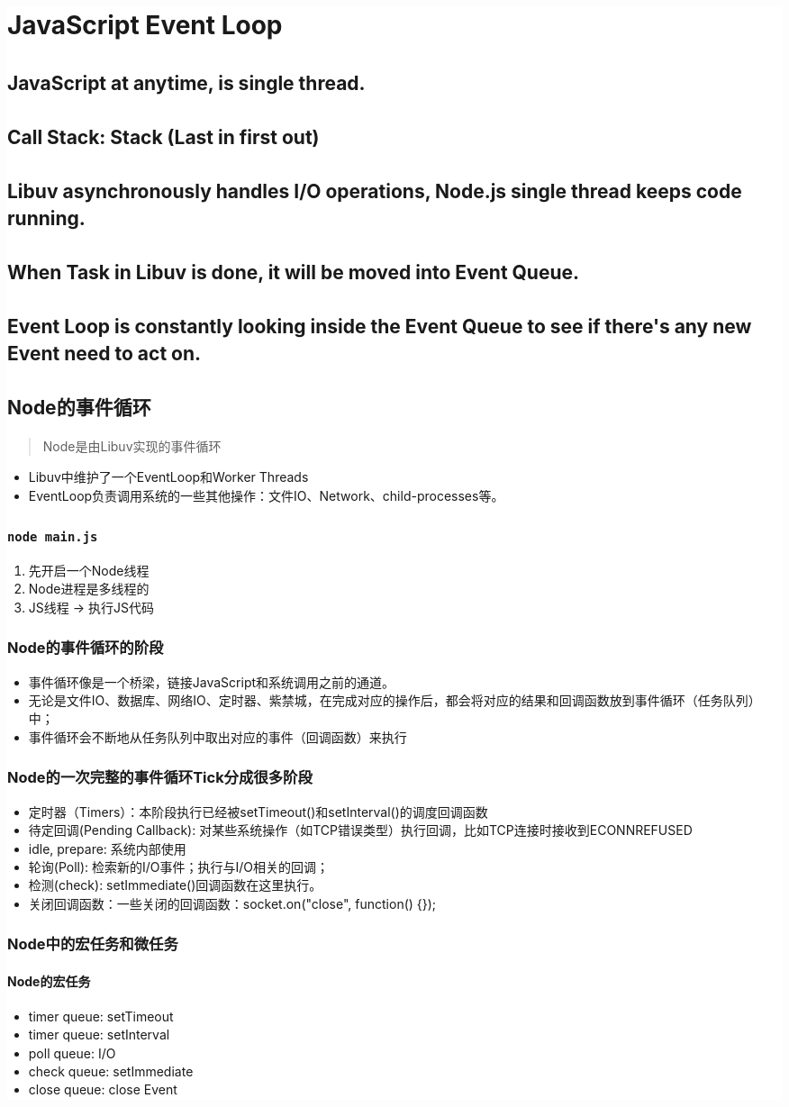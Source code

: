 # JavaScript Event Loop

## JavaScript at anytime, is single thread.

## Call Stack: Stack (Last in first out)

## Libuv asynchronously handles I/O operations, Node.js single thread keeps code running.

## When Task in Libuv is done, it will be moved into Event Queue.

## Event Loop is constantly looking inside the Event Queue to see if there's any new Event need to act on.

## Node的事件循环
> Node是由Libuv实现的事件循环
- Libuv中维护了一个EventLoop和Worker Threads
- EventLoop负责调用系统的一些其他操作：文件IO、Network、child-processes等。

### `node main.js`
1. 先开启一个Node线程
2. Node进程是多线程的
3. JS线程 -> 执行JS代码

### Node的事件循环的阶段
- 事件循环像是一个桥梁，链接JavaScript和系统调用之前的通道。
- 无论是文件IO、数据库、网络IO、定时器、紫禁城，在完成对应的操作后，都会将对应的结果和回调函数放到事件循环（任务队列）中；
- 事件循环会不断地从任务队列中取出对应的事件（回调函数）来执行

### Node的一次完整的事件循环Tick分成很多阶段
- 定时器（Timers）：本阶段执行已经被setTimeout()和setInterval()的调度回调函数
- 待定回调(Pending Callback): 对某些系统操作（如TCP错误类型）执行回调，比如TCP连接时接收到ECONNREFUSED
- idle, prepare: 系统内部使用
- 轮询(Poll): 检索新的I/O事件；执行与I/O相关的回调；
- 检测(check): setImmediate()回调函数在这里执行。
- 关闭回调函数：一些关闭的回调函数：socket.on("close", function() {});

### Node中的宏任务和微任务
#### Node的宏任务
- timer queue: setTimeout
- timer queue: setInterval
- poll queue: I/O
- check queue: setImmediate
- close queue: close Event
